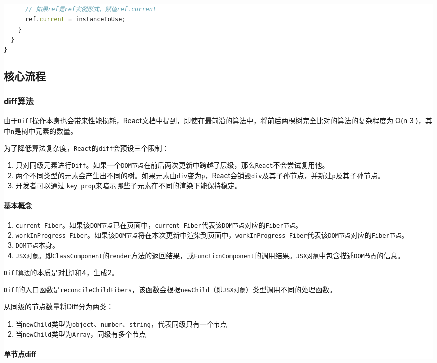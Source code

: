 ```js
      // 如果ref是ref实例形式，赋值ref.current
      ref.current = instanceToUse;
    }
  }
}
```

## 核心流程

### diff算法

由于`Diff`操作本身也会带来性能损耗，React文档中提到，即使在最前沿的算法中，将前后两棵树完全比对的算法的复杂程度为 O(n 3 )，其中`n`是树中元素的数量。

为了降低算法复杂度，`React`的`diff`会预设三个限制：

1. 只对同级元素进行`Diff`。如果一个`DOM节点`在前后两次更新中跨越了层级，那么`React`不会尝试复用他。
2. 两个不同类型的元素会产生出不同的树。如果元素由`div`变为`p`，React会销毁`div`及其子孙节点，并新建`p`及其子孙节点。
3. 开发者可以通过 `key prop`来暗示哪些子元素在不同的渲染下能保持稳定。

#### 基本概念

1. `current Fiber`。如果该`DOM节点`已在页面中，`current Fiber`代表该`DOM节点`对应的`Fiber节点`。
2. `workInProgress Fiber`。如果该`DOM节点`将在本次更新中渲染到页面中，`workInProgress Fiber`代表该`DOM节点`对应的`Fiber节点`。
3. `DOM节点`本身。
4. `JSX对象`。即`ClassComponent`的`render`方法的返回结果，或`FunctionComponent`的调用结果。`JSX对象`中包含描述`DOM节点`的信息。

`Diff算法`的本质是对比1和4，生成2。

`Diff`的入口函数是`reconcileChildFibers`，该函数会根据`newChild`（即`JSX对象`）类型调用不同的处理函数。

从同级的节点数量将Diff分为两类：

1. 当`newChild`类型为`object`、`number`、`string`，代表同级只有一个节点
2. 当`newChild`类型为`Array`，同级有多个节点

#### 单节点diff
